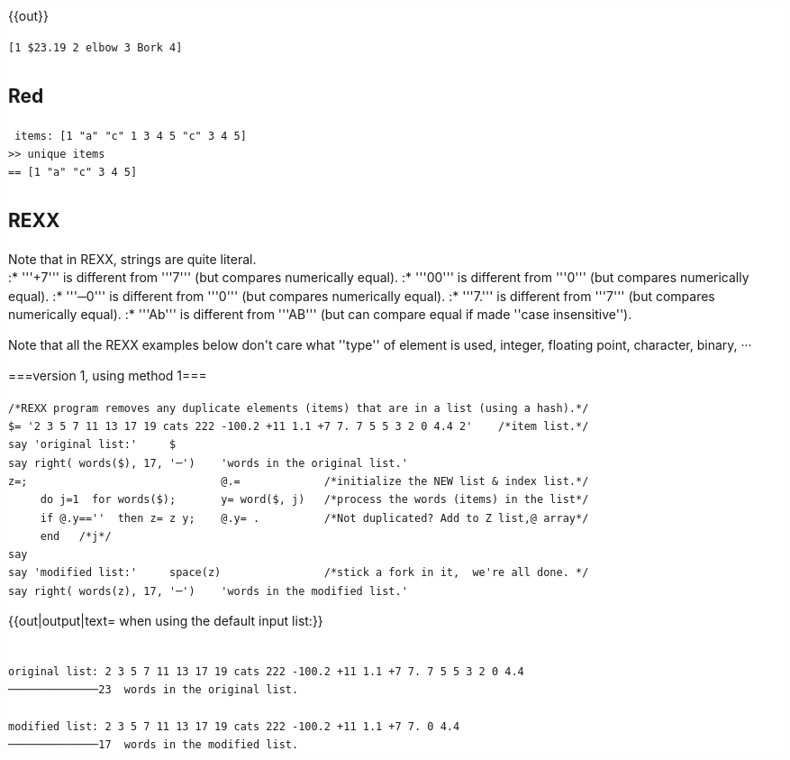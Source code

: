 
{{out}}

```txt
[1 $23.19 2 elbow 3 Bork 4]
```


## Red


```Red>>
 items: [1 "a" "c" 1 3 4 5 "c" 3 4 5]
>> unique items
== [1 "a" "c" 3 4 5]
```



## REXX

Note that in REXX, strings are quite literal.  
:*   '''+7'''          is different from     '''7'''    (but compares numerically equal).
:*   '''00'''          is different from     '''0'''    (but compares numerically equal).
:*   '''─0'''          is different from     '''0'''    (but compares numerically equal).
:*   '''7.'''     is different from     '''7'''    (but compares numerically equal).
:*   '''Ab'''          is different from          '''AB'''   (but can compare equal if made ''case insensitive'').

Note that all the REXX examples below don't care what   ''type''   of element is used,
integer, floating point, character, binary,   ···  

===version 1, using method 1===

```rexx
/*REXX program removes any duplicate elements (items) that are in a list (using a hash).*/
$= '2 3 5 7 11 13 17 19 cats 222 -100.2 +11 1.1 +7 7. 7 5 5 3 2 0 4.4 2'    /*item list.*/
say 'original list:'     $
say right( words($), 17, '─')    'words in the original list.'
z=;                              @.=             /*initialize the NEW list & index list.*/
     do j=1  for words($);       y= word($, j)   /*process the words (items) in the list*/
     if @.y==''  then z= z y;    @.y= .          /*Not duplicated? Add to Z list,@ array*/
     end   /*j*/
say
say 'modified list:'     space(z)                /*stick a fork in it,  we're all done. */
say right( words(z), 17, '─')    'words in the modified list.'
```

{{out|output|text=  when using the default input list:}}

```txt

original list: 2 3 5 7 11 13 17 19 cats 222 -100.2 +11 1.1 +7 7. 7 5 5 3 2 0 4.4
──────────────23  words in the original list.

modified list: 2 3 5 7 11 13 17 19 cats 222 -100.2 +11 1.1 +7 7. 0 4.4
──────────────17  words in the modified list.

```
